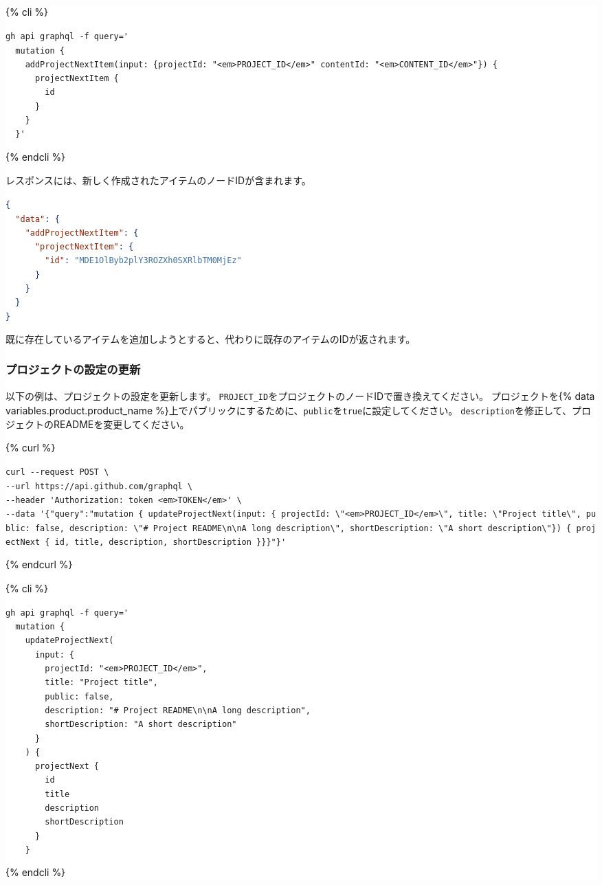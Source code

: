 {% cli %}
```shell
gh api graphql -f query='
  mutation {
    addProjectNextItem(input: {projectId: "<em>PROJECT_ID</em>" contentId: "<em>CONTENT_ID</em>"}) {
      projectNextItem {
        id
      }
    }
  }'
```
{% endcli %}

レスポンスには、新しく作成されたアイテムのノードIDが含まれます。

```json
{
  "data": {
    "addProjectNextItem": {
      "projectNextItem": {
        "id": "MDE1OlByb2plY3ROZXh0SXRlbTM0MjEz"
      }
    }
  }
}
```

既に存在しているアイテムを追加しようとすると、代わりに既存のアイテムのIDが返されます。

### プロジェクトの設定の更新

以下の例は、プロジェクトの設定を更新します。 `PROJECT_ID`をプロジェクトのノードIDで置き換えてください。 プロジェクトを{% data variables.product.product_name %}上でパブリックにするために、`public`を`true`に設定してください。 `description`を修正して、プロジェクトのREADMEを変更してください。

{% curl %}
```shell
curl --request POST \
--url https://api.github.com/graphql \
--header 'Authorization: token <em>TOKEN</em>' \
--data '{"query":"mutation { updateProjectNext(input: { projectId: \"<em>PROJECT_ID</em>\", title: \"Project title\", public: false, description: \"# Project README\n\nA long description\", shortDescription: \"A short description\"}) { projectNext { id, title, description, shortDescription }}}"}'
```
{% endcurl %}

{% cli %}
```shell
gh api graphql -f query='
  mutation {
    updateProjectNext(
      input: {
        projectId: "<em>PROJECT_ID</em>", 
        title: "Project title",
        public: false,
        description: "# Project README\n\nA long description",
        shortDescription: "A short description"
      }
    ) {
      projectNext {
        id
        title
        description
        shortDescription
      }
    }
```
{% endcli %}